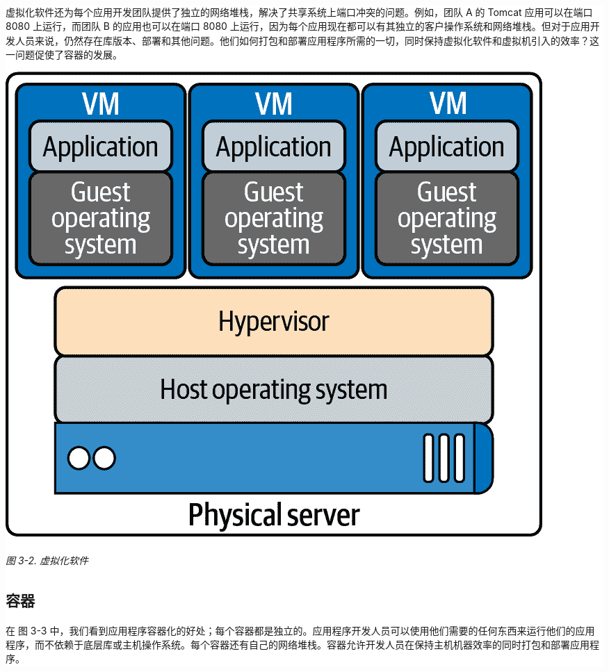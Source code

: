 虚拟化软件还为每个应用开发团队提供了独立的网络堆栈，解决了共享系统上端口冲突的问题。例如，团队 A 的 Tomcat 应用可以在端口 8080 上运行，而团队 B 的应用也可以在端口 8080 上运行，因为每个应用现在都可以有其独立的客户操作系统和网络堆栈。但对于应用开发人员来说，仍然存在库版本、部署和其他问题。他们如何打包和部署应用程序所需的一切，同时保持虚拟化软件和虚拟机引入的效率？这一问题促使了容器的发展。

![neku 0302](img/neku_0302.png)

###### 图 3-2\. 虚拟化软件

## 容器

在 图 3-3 中，我们看到应用程序容器化的好处；每个容器都是独立的。应用程序开发人员可以使用他们需要的任何东西来运行他们的应用程序，而不依赖于底层库或主机操作系统。每个容器还有自己的网络堆栈。容器允许开发人员在保持主机机器效率的同时打包和部署应用程序。
